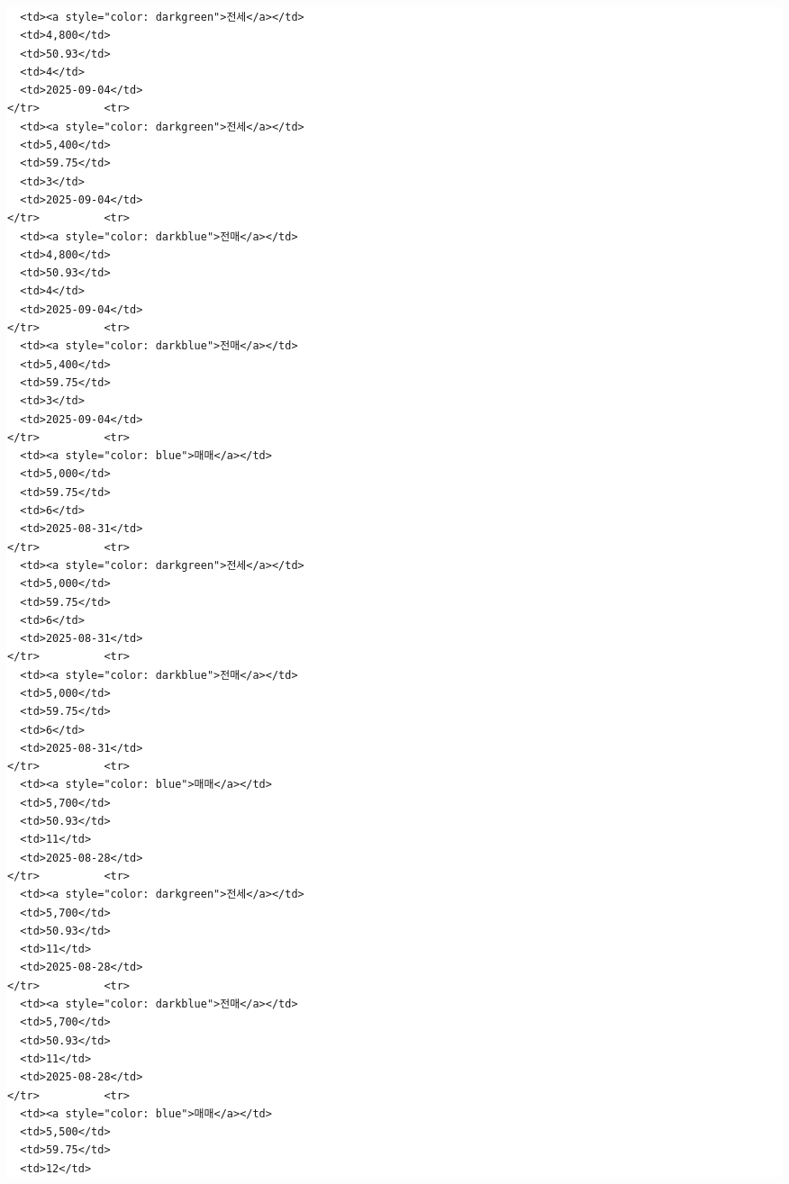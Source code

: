       <td><a style="color: darkgreen">전세</a></td>
      <td>4,800</td>
      <td>50.93</td>
      <td>4</td>
      <td>2025-09-04</td>
    </tr>          <tr>
      <td><a style="color: darkgreen">전세</a></td>
      <td>5,400</td>
      <td>59.75</td>
      <td>3</td>
      <td>2025-09-04</td>
    </tr>          <tr>
      <td><a style="color: darkblue">전매</a></td>
      <td>4,800</td>
      <td>50.93</td>
      <td>4</td>
      <td>2025-09-04</td>
    </tr>          <tr>
      <td><a style="color: darkblue">전매</a></td>
      <td>5,400</td>
      <td>59.75</td>
      <td>3</td>
      <td>2025-09-04</td>
    </tr>          <tr>
      <td><a style="color: blue">매매</a></td>
      <td>5,000</td>
      <td>59.75</td>
      <td>6</td>
      <td>2025-08-31</td>
    </tr>          <tr>
      <td><a style="color: darkgreen">전세</a></td>
      <td>5,000</td>
      <td>59.75</td>
      <td>6</td>
      <td>2025-08-31</td>
    </tr>          <tr>
      <td><a style="color: darkblue">전매</a></td>
      <td>5,000</td>
      <td>59.75</td>
      <td>6</td>
      <td>2025-08-31</td>
    </tr>          <tr>
      <td><a style="color: blue">매매</a></td>
      <td>5,700</td>
      <td>50.93</td>
      <td>11</td>
      <td>2025-08-28</td>
    </tr>          <tr>
      <td><a style="color: darkgreen">전세</a></td>
      <td>5,700</td>
      <td>50.93</td>
      <td>11</td>
      <td>2025-08-28</td>
    </tr>          <tr>
      <td><a style="color: darkblue">전매</a></td>
      <td>5,700</td>
      <td>50.93</td>
      <td>11</td>
      <td>2025-08-28</td>
    </tr>          <tr>
      <td><a style="color: blue">매매</a></td>
      <td>5,500</td>
      <td>59.75</td>
      <td>12</td>